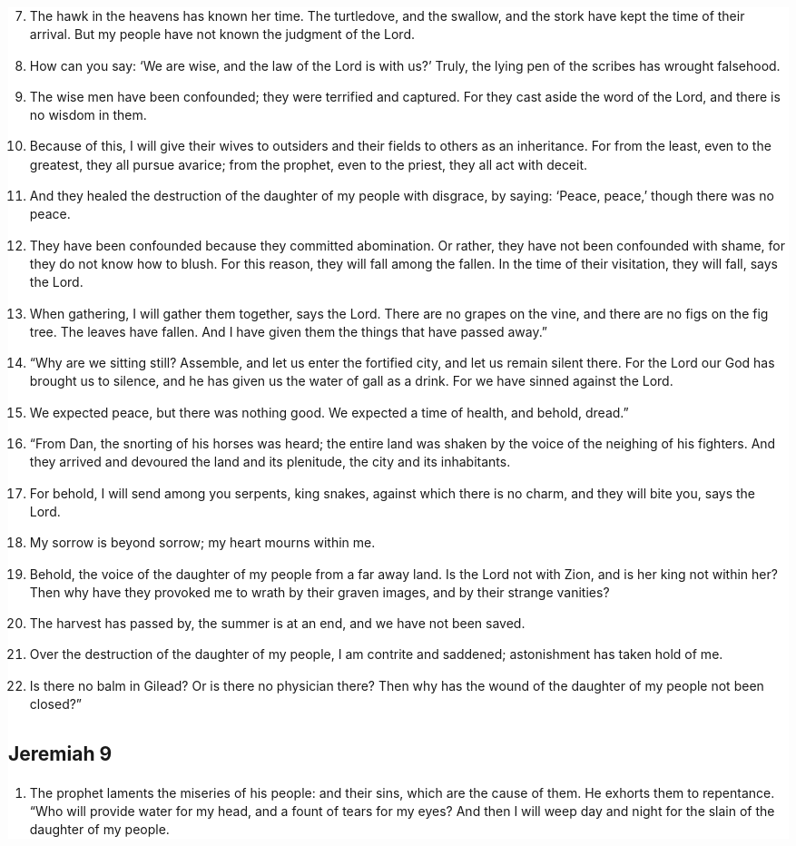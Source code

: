 7. The hawk in the heavens has known her time. The turtledove, and the swallow, and the stork have kept the time of their arrival. But my people have not known the judgment of the Lord.

8. How can you say: ‘We are wise, and the law of the Lord is with us?’ Truly, the lying pen of the scribes has wrought falsehood.

9. The wise men have been confounded; they were terrified and captured. For they cast aside the word of the Lord, and there is no wisdom in them.

10. Because of this, I will give their wives to outsiders and their fields to others as an inheritance. For from the least, even to the greatest, they all pursue avarice; from the prophet, even to the priest, they all act with deceit.

11. And they healed the destruction of the daughter of my people with disgrace, by saying: ‘Peace, peace,’ though there was no peace.

12. They have been confounded because they committed abomination. Or rather, they have not been confounded with shame, for they do not know how to blush. For this reason, they will fall among the fallen. In the time of their visitation, they will fall, says the Lord. 

13. When gathering, I will gather them together, says the Lord. There are no grapes on the vine, and there are no figs on the fig tree. The leaves have fallen. And I have given them the things that have passed away.”

14. “Why are we sitting still? Assemble, and let us enter the fortified city, and let us remain silent there. For the Lord our God has brought us to silence, and he has given us the water of gall as a drink. For we have sinned against the Lord.

15. We expected peace, but there was nothing good. We expected a time of health, and behold, dread.”

16. “From Dan, the snorting of his horses was heard; the entire land was shaken by the voice of the neighing of his fighters. And they arrived and devoured the land and its plenitude, the city and its inhabitants.

17. For behold, I will send among you serpents, king snakes, against which there is no charm, and they will bite you, says the Lord. 

18. My sorrow is beyond sorrow; my heart mourns within me.

19. Behold, the voice of the daughter of my people from a far away land. Is the Lord not with Zion, and is her king not within her? Then why have they provoked me to wrath by their graven images, and by their strange vanities?

20. The harvest has passed by, the summer is at an end, and we have not been saved.

21. Over the destruction of the daughter of my people, I am contrite and saddened; astonishment has taken hold of me.

22. Is there no balm in Gilead? Or is there no physician there? Then why has the wound of the daughter of my people not been closed?”  

## Jeremiah 9

1. The prophet laments the miseries of his people: and their sins, which are the cause of them. He exhorts them to repentance.  “Who will provide water for my head, and a fount of tears for my eyes? And then I will weep day and night for the slain of the daughter of my people.
